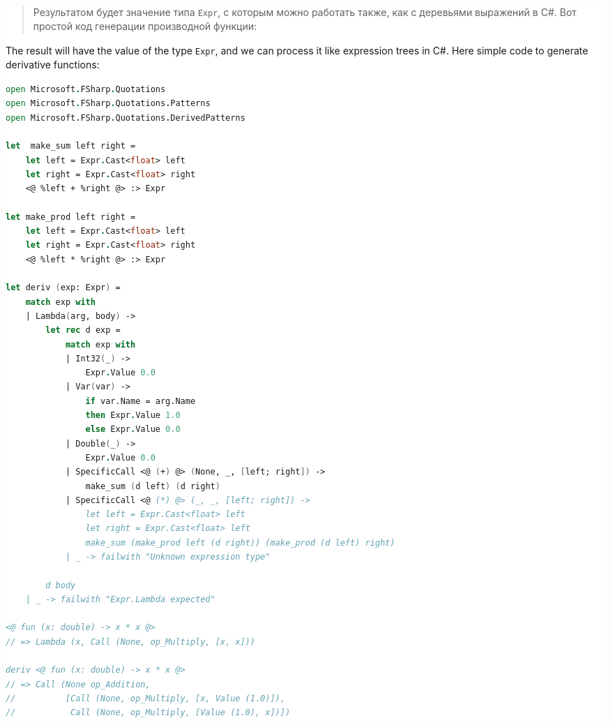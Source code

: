 > Результатом будет значение типа `Expr`, с которым можно работать также, как с
> деревьями выражений в C#. Вот простой код генерации производной функции:

The result will have the value of the type `Expr`, and we can process it like expression trees in C#. Here simple code to generate derivative functions:

```fsharp
open Microsoft.FSharp.Quotations
open Microsoft.FSharp.Quotations.Patterns
open Microsoft.FSharp.Quotations.DerivedPatterns

let  make_sum left right =
    let left = Expr.Cast<float> left
    let right = Expr.Cast<float> right 
    <@ %left + %right @> :> Expr
    
let make_prod left right =
    let left = Expr.Cast<float> left
    let right = Expr.Cast<float> right 
    <@ %left * %right @> :> Expr

let deriv (exp: Expr) =
    match exp with
    | Lambda(arg, body) ->
        let rec d exp =
            match exp with
            | Int32(_) ->
                Expr.Value 0.0
            | Var(var) ->
                if var.Name = arg.Name
                then Expr.Value 1.0
                else Expr.Value 0.0
            | Double(_) ->
                Expr.Value 0.0
            | SpecificCall <@ (+) @> (None, _, [left; right]) ->
                make_sum (d left) (d right)
            | SpecificCall <@ (*) @> (_, _, [left; right]) ->
                let left = Expr.Cast<float> left
                let right = Expr.Cast<float> left
                make_sum (make_prod left (d right)) (make_prod (d left) right)
            | _ -> failwith "Unknown expression type"

        d body
    | _ -> failwith "Expr.Lambda expected"

<@ fun (x: double) -> x * x @>
// => Lambda (x, Call (None, op_Multiply, [x, x]))

deriv <@ fun (x: double) -> x * x @>
// => Call (None op_Addition,
//          [Call (None, op_Multiply, [x, Value (1.0)]),
//           Call (None, op_Multiply, [Value (1.0), x])])
```
